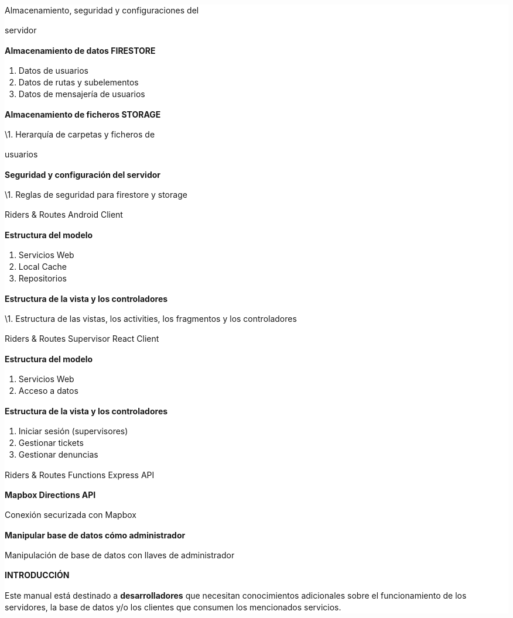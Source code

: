 Almacenamiento, seguridad y configuraciones del

servidor

**Almacenamiento de datos FIRESTORE** 

1. Datos de usuarios
1. Datos de rutas y subelementos
1. Datos de mensajería de usuarios

**Almacenamiento de ficheros STORAGE** 

\1. Herarquía de carpetas y ficheros de

usuarios

**Seguridad y configuración del servidor** 

\1. Reglas de seguridad para firestore y storage

Riders & Routes Android Client

**Estructura del modelo** 

1. Servicios Web
1. Local Cache
1. Repositorios

**Estructura de la vista y los controladores** 

\1. Estructura de las vistas, los activities, los fragmentos y los controladores

Riders & Routes Supervisor React Client

**Estructura del modelo** 

1. Servicios Web
1. Acceso a datos

**Estructura de la vista y los controladores** 

1. Iniciar sesión (supervisores)
1. Gestionar tickets
1. Gestionar denuncias

Riders & Routes Functions Express API

**Mapbox Directions API** 

Conexión securizada con Mapbox

**Manipular base de datos cómo administrador**

Manipulación de base de datos con llaves de administrador




**INTRODUCCIÓN**

Este manual está destinado a **desarrolladores** que necesitan conocimientos adicionales sobre el funcionamiento de los servidores, la base de datos y/o los clientes que consumen los mencionados servicios.
